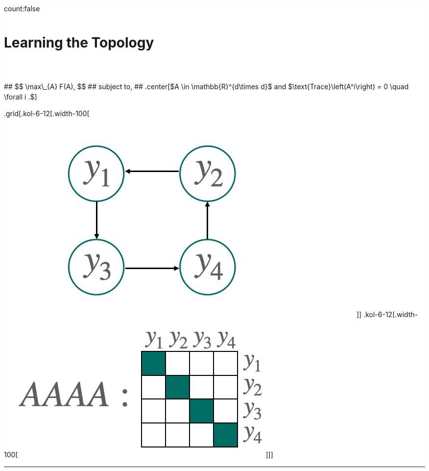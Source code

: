 count:false

# Learning the Topology



<br/>
<br/>
##  $$ \max\_{A} F(A), $$
##  subject to,
## .center[$A \in \mathbb{R}^{d\times d}$ and $\text{Trace}\left(A^i\right) = 0 \quad \forall i .$]


.grid[.kol-6-12[.width-100[![](figures/BN_static.jpg)]] .kol-6-12[.width-100[![](figures/A_4.png)]]]

---